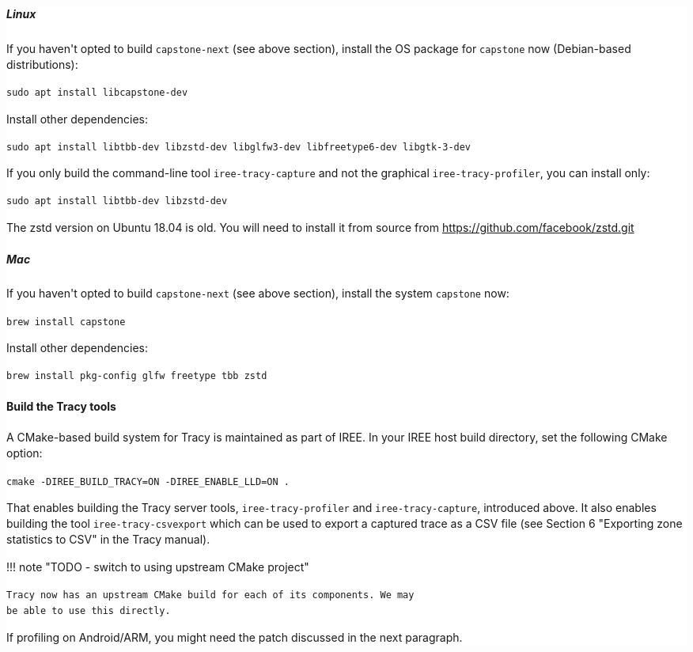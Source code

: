 ##### Linux

If you haven't opted to build `capstone-next` (see above section), install the
OS package for `capstone` now (Debian-based distributions):

```shell
sudo apt install libcapstone-dev
```

Install other dependencies:

```shell
sudo apt install libtbb-dev libzstd-dev libglfw3-dev libfreetype6-dev libgtk-3-dev
```

If you only build the command-line tool `iree-tracy-capture` and not the
graphical `iree-tracy-profiler`, you can install only:

```shell
sudo apt install libtbb-dev libzstd-dev
```

The zstd version on Ubuntu 18.04 is old. You will need to install it from source
from <https://github.com/facebook/zstd.git>

##### Mac

If you haven't opted to build `capstone-next` (see above section), install the
system `capstone` now:

```shell
brew install capstone
```

Install other dependencies:

```shell
brew install pkg-config glfw freetype tbb zstd
```

#### Build the Tracy tools

A CMake-based build system for Tracy is maintained as part of IREE. In your IREE
host build directory, set the following CMake option:

```shell
cmake -DIREE_BUILD_TRACY=ON -DIREE_ENABLE_LLD=ON .
```

That enables building the Tracy server tools, `iree-tracy-profiler` and
`iree-tracy-capture`, introduced above. It also enables building the tool
`iree-tracy-csvexport` which can be used to export a captured trace as a
CSV file (see Section 6 "Exporting zone statistics to CSV" in the Tracy manual).

!!! note "TODO - switch to using upstream CMake project"

    Tracy now has an upstream CMake build for each of its components. We may
    be able to use this directly.

If profiling on Android/ARM, you might need the patch discussed in the next
paragraph.
